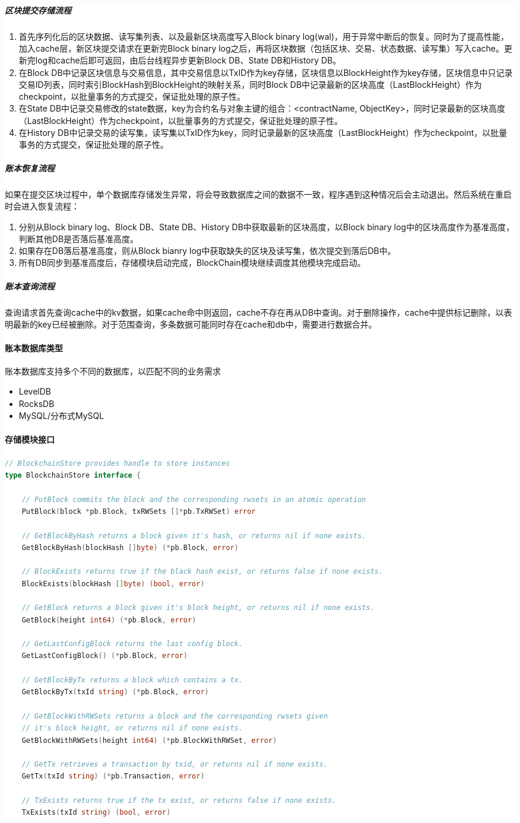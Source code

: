 ##### 区块提交存储流程

1.	首先序列化后的区块数据、读写集列表、以及最新区块高度写入Block binary log(wal)，用于异常中断后的恢复。同时为了提高性能，加入cache层，新区块提交请求在更新完Block binary log之后，再将区块数据（包括区块、交易、状态数据、读写集）写入cache。更新完log和cache后即可返回，由后台线程异步更新Block DB、State DB和History DB。
2.	在Block DB中记录区块信息与交易信息，其中交易信息以TxID作为key存储，区块信息以BlockHeight作为key存储，区块信息中只记录交易ID列表，同时索引BlockHash到BlockHeight的映射关系，同时Block DB中记录最新的区块高度（LastBlockHeight）作为checkpoint，以批量事务的方式提交，保证批处理的原子性。
3.	在State DB中记录交易修改的state数据，key为合约名与对象主键的组合：<contractName, ObjectKey>，同时记录最新的区块高度（LastBlockHeight）作为checkpoint，以批量事务的方式提交，保证批处理的原子性。
4.	在History DB中记录交易的读写集，读写集以TxID作为key，同时记录最新的区块高度（LastBlockHeight）作为checkpoint，以批量事务的方式提交，保证批处理的原子性。

##### 账本恢复流程

如果在提交区块过程中，单个数据库存储发生异常，将会导致数据库之间的数据不一致，程序遇到这种情况后会主动退出。然后系统在重启时会进入恢复流程：

1.	分别从Block binary log、Block DB、State DB、History DB中获取最新的区块高度，以Block binary log中的区块高度作为基准高度，判断其他DB是否落后基准高度。
2.	如果存在DB落后基准高度，则从Block bianry log中获取缺失的区块及读写集，依次提交到落后DB中。
3.	所有DB同步到基准高度后，存储模块启动完成，BlockChain模块继续调度其他模块完成启动。

##### 账本查询流程

查询请求首先查询cache中的kv数据，如果cache命中则返回，cache不存在再从DB中查询。对于删除操作，cache中提供标记删除，以表明最新的key已经被删除。对于范围查询，多条数据可能同时存在cache和db中，需要进行数据合并。

#### 账本数据库类型

账本数据库支持多个不同的数据库，以匹配不同的业务需求

- LevelDB
- RocksDB
- MySQL/分布式MySQL

#### 存储模块接口

```go
// BlockchainStore provides handle to store instances
type BlockchainStore interface {

	// PutBlock commits the block and the corresponding rwsets in an atomic operation
	PutBlock(block *pb.Block, txRWSets []*pb.TxRWSet) error

	// GetBlockByHash returns a block given it's hash, or returns nil if none exists.
	GetBlockByHash(blockHash []byte) (*pb.Block, error)

	// BlockExists returns true if the black hash exist, or returns false if none exists.
	BlockExists(blockHash []byte) (bool, error)

	// GetBlock returns a block given it's block height, or returns nil if none exists.
	GetBlock(height int64) (*pb.Block, error)

	// GetLastConfigBlock returns the last config block.
	GetLastConfigBlock() (*pb.Block, error)

	// GetBlockByTx returns a block which contains a tx.
	GetBlockByTx(txId string) (*pb.Block, error)

	// GetBlockWithRWSets returns a block and the corresponding rwsets given
	// it's block height, or returns nil if none exists.
	GetBlockWithRWSets(height int64) (*pb.BlockWithRWSet, error)

	// GetTx retrieves a transaction by txid, or returns nil if none exists.
	GetTx(txId string) (*pb.Transaction, error)

	// TxExists returns true if the tx exist, or returns false if none exists.
	TxExists(txId string) (bool, error)
```